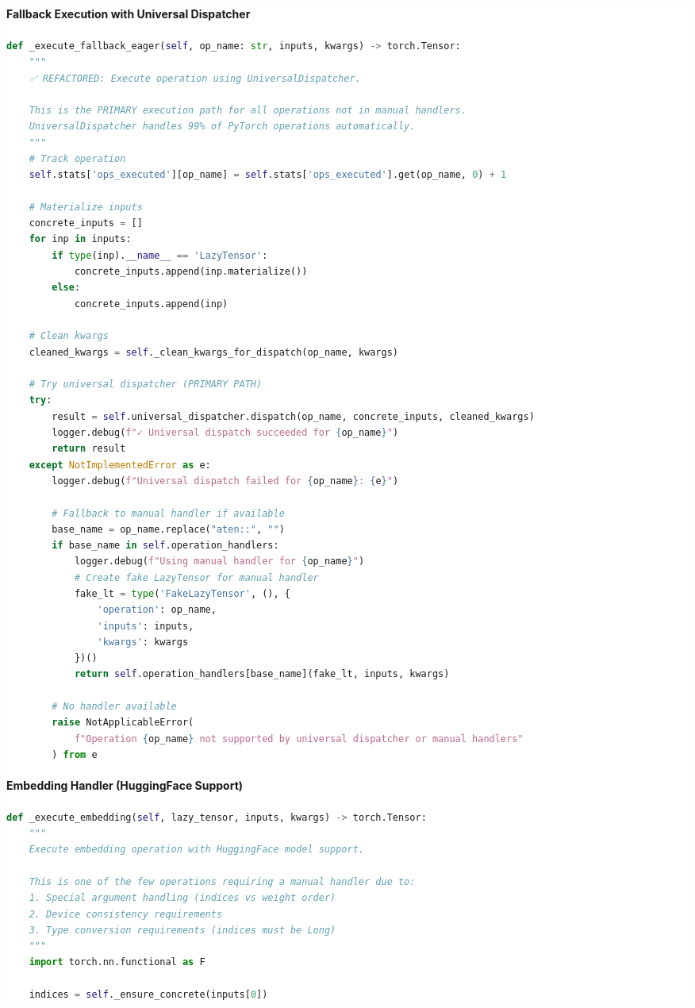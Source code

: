 #### Fallback Execution with Universal Dispatcher

```python
def _execute_fallback_eager(self, op_name: str, inputs, kwargs) -> torch.Tensor:
    """
    ✅ REFACTORED: Execute operation using UniversalDispatcher.
    
    This is the PRIMARY execution path for all operations not in manual handlers.
    UniversalDispatcher handles 99% of PyTorch operations automatically.
    """
    # Track operation
    self.stats['ops_executed'][op_name] = self.stats['ops_executed'].get(op_name, 0) + 1
    
    # Materialize inputs
    concrete_inputs = []
    for inp in inputs:
        if type(inp).__name__ == 'LazyTensor':
            concrete_inputs.append(inp.materialize())
        else:
            concrete_inputs.append(inp)
    
    # Clean kwargs
    cleaned_kwargs = self._clean_kwargs_for_dispatch(op_name, kwargs)
    
    # Try universal dispatcher (PRIMARY PATH)
    try:
        result = self.universal_dispatcher.dispatch(op_name, concrete_inputs, cleaned_kwargs)
        logger.debug(f"✓ Universal dispatch succeeded for {op_name}")
        return result
    except NotImplementedError as e:
        logger.debug(f"Universal dispatch failed for {op_name}: {e}")
        
        # Fallback to manual handler if available
        base_name = op_name.replace("aten::", "")
        if base_name in self.operation_handlers:
            logger.debug(f"Using manual handler for {op_name}")
            # Create fake LazyTensor for manual handler
            fake_lt = type('FakeLazyTensor', (), {
                'operation': op_name,
                'inputs': inputs,
                'kwargs': kwargs
            })()
            return self.operation_handlers[base_name](fake_lt, inputs, kwargs)
        
        # No handler available
        raise NotApplicableError(
            f"Operation {op_name} not supported by universal dispatcher or manual handlers"
        ) from e
```

#### Embedding Handler (HuggingFace Support)
```python
def _execute_embedding(self, lazy_tensor, inputs, kwargs) -> torch.Tensor:
    """
    Execute embedding operation with HuggingFace model support.
    
    This is one of the few operations requiring a manual handler due to:
    1. Special argument handling (indices vs weight order)
    2. Device consistency requirements
    3. Type conversion requirements (indices must be Long)
    """
    import torch.nn.functional as F
    
    indices = self._ensure_concrete(inputs[0])
```